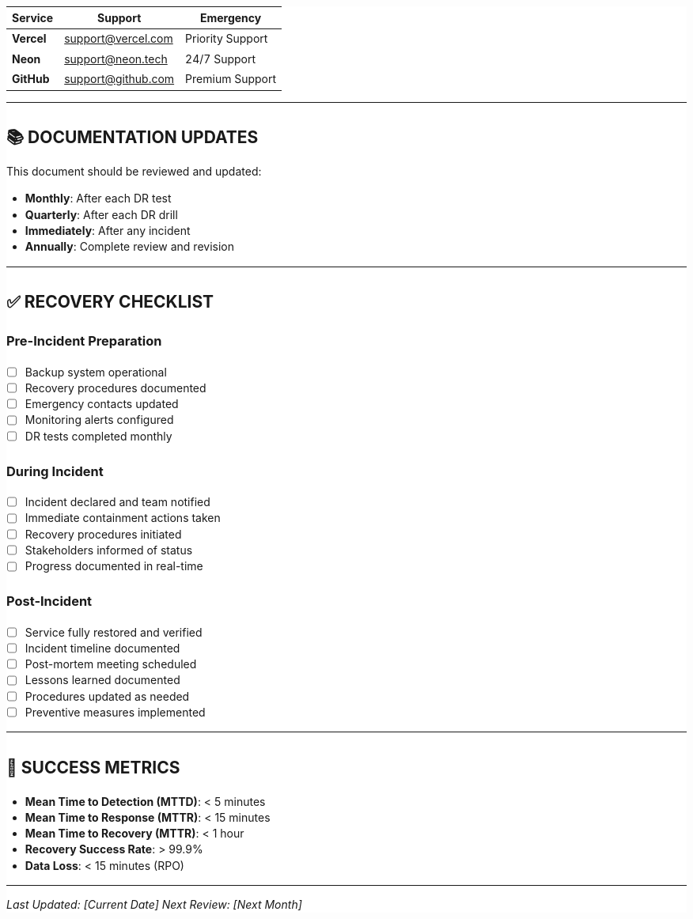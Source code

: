 | **Service** | **Support** | **Emergency** |
|-------------|-------------|---------------|
| **Vercel** | support@vercel.com | Priority Support |
| **Neon** | support@neon.tech | 24/7 Support |
| **GitHub** | support@github.com | Premium Support |

---

## 📚 DOCUMENTATION UPDATES

This document should be reviewed and updated:
- **Monthly**: After each DR test
- **Quarterly**: After each DR drill  
- **Immediately**: After any incident
- **Annually**: Complete review and revision

---

## ✅ RECOVERY CHECKLIST

### **Pre-Incident Preparation**
- [ ] Backup system operational
- [ ] Recovery procedures documented
- [ ] Emergency contacts updated
- [ ] Monitoring alerts configured
- [ ] DR tests completed monthly

### **During Incident**
- [ ] Incident declared and team notified
- [ ] Immediate containment actions taken
- [ ] Recovery procedures initiated
- [ ] Stakeholders informed of status
- [ ] Progress documented in real-time

### **Post-Incident**
- [ ] Service fully restored and verified
- [ ] Incident timeline documented
- [ ] Post-mortem meeting scheduled
- [ ] Lessons learned documented
- [ ] Procedures updated as needed
- [ ] Preventive measures implemented

---

## 🎯 SUCCESS METRICS

- **Mean Time to Detection (MTTD)**: < 5 minutes
- **Mean Time to Response (MTTR)**: < 15 minutes  
- **Mean Time to Recovery (MTTR)**: < 1 hour
- **Recovery Success Rate**: > 99.9%
- **Data Loss**: < 15 minutes (RPO)

---

*Last Updated: [Current Date]*
*Next Review: [Next Month]*
